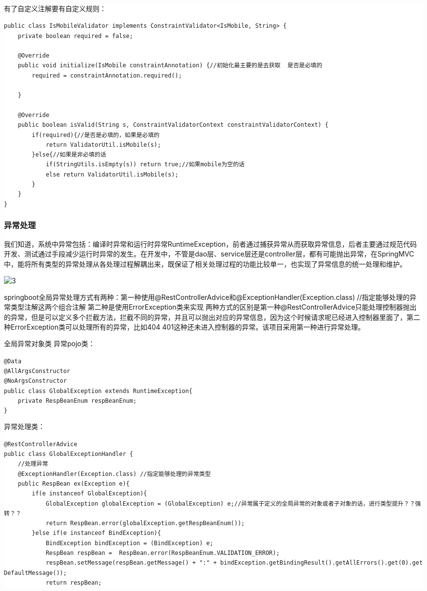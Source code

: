 有了自定义注解要有自定义规则：

```
public class IsMobileValidator implements ConstraintValidator<IsMobile, String> {
    private boolean required = false;

    @Override
    public void initialize(IsMobile constraintAnnotation) {//初始化最主要的是去获取  是否是必填的
        required = constraintAnnotation.required();

    }

    @Override
    public boolean isValid(String s, ConstraintValidatorContext constraintValidatorContext) {
        if(required){//是否是必填的，如果是必填的
            return ValidatorUtil.isMobile(s);
        }else{//如果是非必填的话
            if(StringUtils.isEmpty(s)) return true;//如果mobile为空的话
            else return ValidatorUtil.isMobile(s);
        }
    }
}

```



### 异常处理

我们知道，系统中异常包括：编译时异常和运行时异常RuntimeException，前者通过捕获异常从而获取异常信息，后者主要通过规范代码开发、测试通过手段减少运行时异常的发生。在开发中，不管是dao层、service层还是controller层，都有可能抛出异常，在SpringMVC中，能将所有类型的异常处理从各处理过程解耦出来，既保证了相关处理过程的功能比较单一，也实现了异常信息的统一处理和维护。

![3](E:\Learning\JAVA\JAVA_project_ideafile\java_redis_HighConcurrency_seckill\yuyu-seckill\md_image\3.jpg)

springboot全局异常处理方式有两种：第一种使用@RestControllerAdvice和@ExceptionHandler(Exception.class) //指定能够处理的异常类型注解这两个组合注解  第二种是使用ErrorException类来实现  两种方式的区别是第一种@RestControllerAdvice只能处理控制器抛出的异常，但是可以定义多个拦截方法，拦截不同的异常，并且可以抛出对应的异常信息，因为这个时候请求呢已经进入控制器里面了，第二种ErrorException类可以处理所有的异常，比如404 401这种还未进入控制器的异常。该项目采用第一种进行异常处理。

全局异常对象类  异常pojo类：

```
@Data
@AllArgsConstructor
@NoArgsConstructor
public class GlobalException extends RuntimeException{
    private RespBeanEnum respBeanEnum;
}
```

异常处理类：

```
@RestControllerAdvice
public class GlobalExceptionHandler {
    //处理异常
    @ExceptionHandler(Exception.class) //指定能够处理的异常类型
    public RespBean ex(Exception e){
        if(e instanceof GlobalException){
            GlobalException globalException = (GlobalException) e;//异常属于定义的全局异常的对象或者子对象的话，进行类型提升？？强转？？
            return RespBean.error(globalException.getRespBeanEnum());
        }else if(e instanceof BindException){
            BindException bindException = (BindException) e;
            RespBean respBean =  RespBean.error(RespBeanEnum.VALIDATION_ERROR);
            respBean.setMessage(respBean.getMessage() + ":" + bindException.getBindingResult().getAllErrors().get(0).getDefaultMessage());
            return respBean;
```